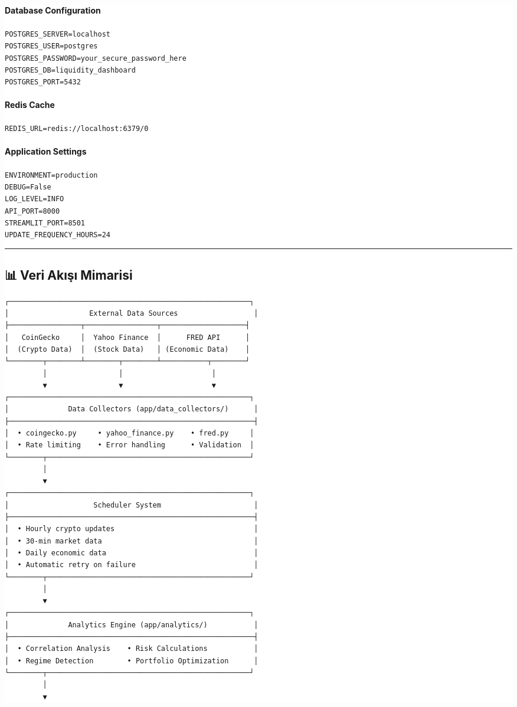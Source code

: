 #### Database Configuration

```env
POSTGRES_SERVER=localhost
POSTGRES_USER=postgres
POSTGRES_PASSWORD=your_secure_password_here
POSTGRES_DB=liquidity_dashboard
POSTGRES_PORT=5432
```

#### Redis Cache

```env
REDIS_URL=redis://localhost:6379/0
```

#### Application Settings

```env
ENVIRONMENT=production
DEBUG=False
LOG_LEVEL=INFO
API_PORT=8000
STREAMLIT_PORT=8501
UPDATE_FREQUENCY_HOURS=24
```

---

## 📊 Veri Akışı Mimarisi

```
┌─────────────────────────────────────────────────────────┐
│                   External Data Sources                  │
├─────────────────┬─────────────────┬────────────────────┤
│   CoinGecko     │  Yahoo Finance  │      FRED API      │
│  (Crypto Data)  │  (Stock Data)   │ (Economic Data)    │
└────────┬────────┴────────┬────────┴───────────┬────────┘
         │                 │                     │
         ▼                 ▼                     ▼
┌─────────────────────────────────────────────────────────┐
│              Data Collectors (app/data_collectors/)      │
├──────────────────────────────────────────────────────────┤
│  • coingecko.py     • yahoo_finance.py    • fred.py     │
│  • Rate limiting    • Error handling      • Validation  │
└────────┬────────────────────────────────────────────────┘
         │
         ▼
┌─────────────────────────────────────────────────────────┐
│                    Scheduler System                      │
├──────────────────────────────────────────────────────────┤
│  • Hourly crypto updates                                 │
│  • 30-min market data                                    │
│  • Daily economic data                                   │
│  • Automatic retry on failure                            │
└────────┬────────────────────────────────────────────────┘
         │
         ▼
┌─────────────────────────────────────────────────────────┐
│              Analytics Engine (app/analytics/)           │
├──────────────────────────────────────────────────────────┤
│  • Correlation Analysis    • Risk Calculations           │
│  • Regime Detection        • Portfolio Optimization      │
└────────┬────────────────────────────────────────────────┘
         │
         ▼
```